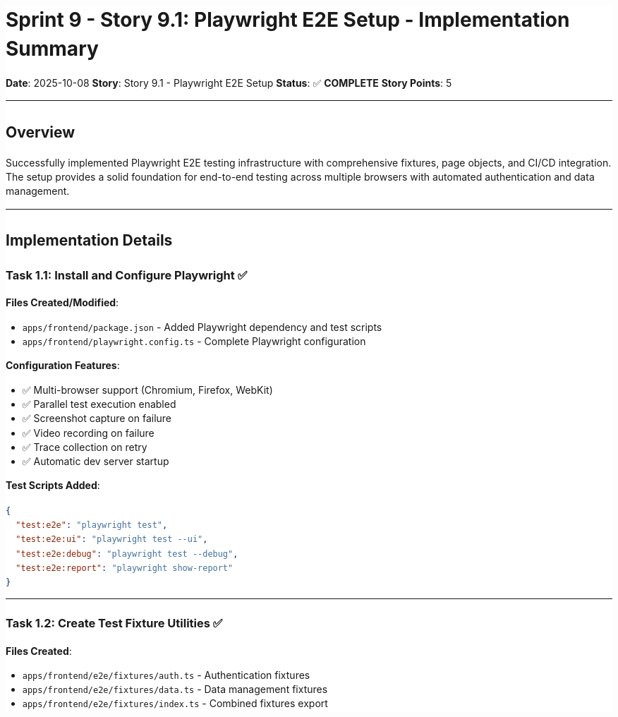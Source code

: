 # Sprint 9 - Story 9.1: Playwright E2E Setup - Implementation Summary

**Date**: 2025-10-08
**Story**: Story 9.1 - Playwright E2E Setup
**Status**: ✅ **COMPLETE**
**Story Points**: 5

---

## Overview

Successfully implemented Playwright E2E testing infrastructure with comprehensive fixtures, page objects, and CI/CD integration. The setup provides a solid foundation for end-to-end testing across multiple browsers with automated authentication and data management.

---

## Implementation Details

### Task 1.1: Install and Configure Playwright ✅

**Files Created/Modified**:
- `apps/frontend/package.json` - Added Playwright dependency and test scripts
- `apps/frontend/playwright.config.ts` - Complete Playwright configuration

**Configuration Features**:
- ✅ Multi-browser support (Chromium, Firefox, WebKit)
- ✅ Parallel test execution enabled
- ✅ Screenshot capture on failure
- ✅ Video recording on failure
- ✅ Trace collection on retry
- ✅ Automatic dev server startup

**Test Scripts Added**:
```json
{
  "test:e2e": "playwright test",
  "test:e2e:ui": "playwright test --ui",
  "test:e2e:debug": "playwright test --debug",
  "test:e2e:report": "playwright show-report"
}
```

---

### Task 1.2: Create Test Fixture Utilities ✅

**Files Created**:
- `apps/frontend/e2e/fixtures/auth.ts` - Authentication fixtures
- `apps/frontend/e2e/fixtures/data.ts` - Data management fixtures
- `apps/frontend/e2e/fixtures/index.ts` - Combined fixtures export
